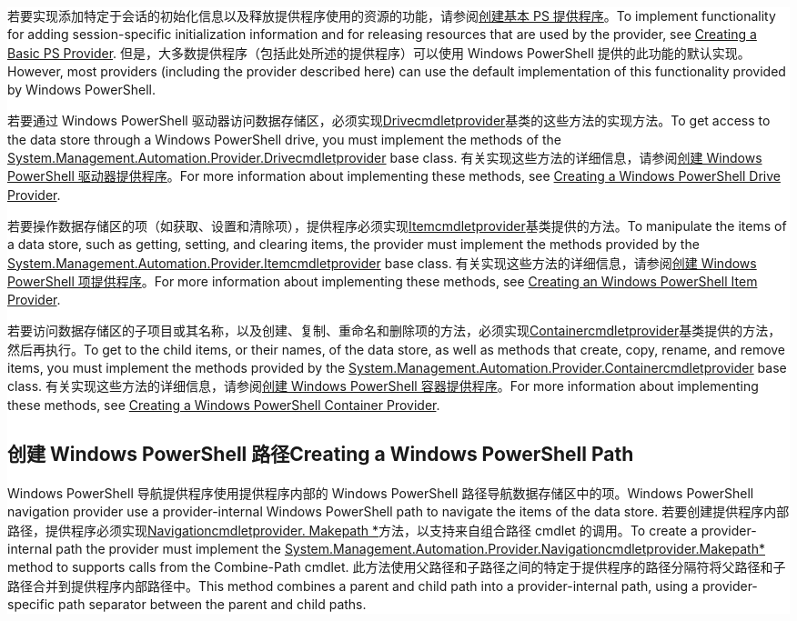 <span data-ttu-id="c565e-122">若要实现添加特定于会话的初始化信息以及释放提供程序使用的资源的功能，请参阅[创建基本 PS 提供程序](./creating-a-basic-windows-powershell-provider.md)。</span><span class="sxs-lookup"><span data-stu-id="c565e-122">To implement functionality for adding session-specific initialization information and for releasing resources that are used by the provider, see [Creating a Basic PS Provider](./creating-a-basic-windows-powershell-provider.md).</span></span> <span data-ttu-id="c565e-123">但是，大多数提供程序（包括此处所述的提供程序）可以使用 Windows PowerShell 提供的此功能的默认实现。</span><span class="sxs-lookup"><span data-stu-id="c565e-123">However, most providers (including the provider described here) can use the default implementation of this functionality provided by Windows PowerShell.</span></span>

<span data-ttu-id="c565e-124">若要通过 Windows PowerShell 驱动器访问数据存储区，必须实现[Drivecmdletprovider](/dotnet/api/System.Management.Automation.Provider.DriveCmdletProvider)基类的这些方法的实现方法。</span><span class="sxs-lookup"><span data-stu-id="c565e-124">To get access to the data store through a Windows PowerShell drive, you must implement the methods of the [System.Management.Automation.Provider.Drivecmdletprovider](/dotnet/api/System.Management.Automation.Provider.DriveCmdletProvider) base class.</span></span> <span data-ttu-id="c565e-125">有关实现这些方法的详细信息，请参阅[创建 Windows PowerShell 驱动器提供程序](./creating-a-windows-powershell-drive-provider.md)。</span><span class="sxs-lookup"><span data-stu-id="c565e-125">For more information about implementing these methods, see [Creating a Windows PowerShell Drive Provider](./creating-a-windows-powershell-drive-provider.md).</span></span>

<span data-ttu-id="c565e-126">若要操作数据存储区的项（如获取、设置和清除项），提供程序必须实现[Itemcmdletprovider](/dotnet/api/System.Management.Automation.Provider.ItemCmdletProvider)基类提供的方法。</span><span class="sxs-lookup"><span data-stu-id="c565e-126">To manipulate the items of a data store, such as getting, setting, and clearing items, the provider must implement the methods provided by the [System.Management.Automation.Provider.Itemcmdletprovider](/dotnet/api/System.Management.Automation.Provider.ItemCmdletProvider) base class.</span></span> <span data-ttu-id="c565e-127">有关实现这些方法的详细信息，请参阅[创建 Windows PowerShell 项提供程序](./creating-a-windows-powershell-item-provider.md)。</span><span class="sxs-lookup"><span data-stu-id="c565e-127">For more information about implementing these methods, see [Creating an Windows PowerShell Item Provider](./creating-a-windows-powershell-item-provider.md).</span></span>

<span data-ttu-id="c565e-128">若要访问数据存储区的子项目或其名称，以及创建、复制、重命名和删除项的方法，必须实现[Containercmdletprovider](/dotnet/api/System.Management.Automation.Provider.ContainerCmdletProvider)基类提供的方法，然后再执行。</span><span class="sxs-lookup"><span data-stu-id="c565e-128">To get to the child items, or their names, of the data store, as well as methods that create, copy, rename, and remove items, you must implement the methods provided by the [System.Management.Automation.Provider.Containercmdletprovider](/dotnet/api/System.Management.Automation.Provider.ContainerCmdletProvider) base class.</span></span> <span data-ttu-id="c565e-129">有关实现这些方法的详细信息，请参阅[创建 Windows PowerShell 容器提供程序](./creating-a-windows-powershell-container-provider.md)。</span><span class="sxs-lookup"><span data-stu-id="c565e-129">For more information about implementing these methods, see [Creating a Windows PowerShell Container Provider](./creating-a-windows-powershell-container-provider.md).</span></span>

## <a name="creating-a-windows-powershell-path"></a><span data-ttu-id="c565e-130">创建 Windows PowerShell 路径</span><span class="sxs-lookup"><span data-stu-id="c565e-130">Creating a Windows PowerShell Path</span></span>

<span data-ttu-id="c565e-131">Windows PowerShell 导航提供程序使用提供程序内部的 Windows PowerShell 路径导航数据存储区中的项。</span><span class="sxs-lookup"><span data-stu-id="c565e-131">Windows PowerShell navigation provider use a provider-internal Windows PowerShell path to navigate the items of the data store.</span></span> <span data-ttu-id="c565e-132">若要创建提供程序内部路径，提供程序必须实现[Navigationcmdletprovider. Makepath \*](/dotnet/api/System.Management.Automation.Provider.NavigationCmdletProvider.MakePath)方法，以支持来自组合路径 cmdlet 的调用。</span><span class="sxs-lookup"><span data-stu-id="c565e-132">To create a provider-internal path the provider must implement the [System.Management.Automation.Provider.Navigationcmdletprovider.Makepath\*](/dotnet/api/System.Management.Automation.Provider.NavigationCmdletProvider.MakePath) method to supports calls from the Combine-Path cmdlet.</span></span> <span data-ttu-id="c565e-133">此方法使用父路径和子路径之间的特定于提供程序的路径分隔符将父路径和子路径合并到提供程序内部路径中。</span><span class="sxs-lookup"><span data-stu-id="c565e-133">This method combines a parent and child path into a provider-internal path, using a provider-specific path separator between the parent and child paths.</span></span>
